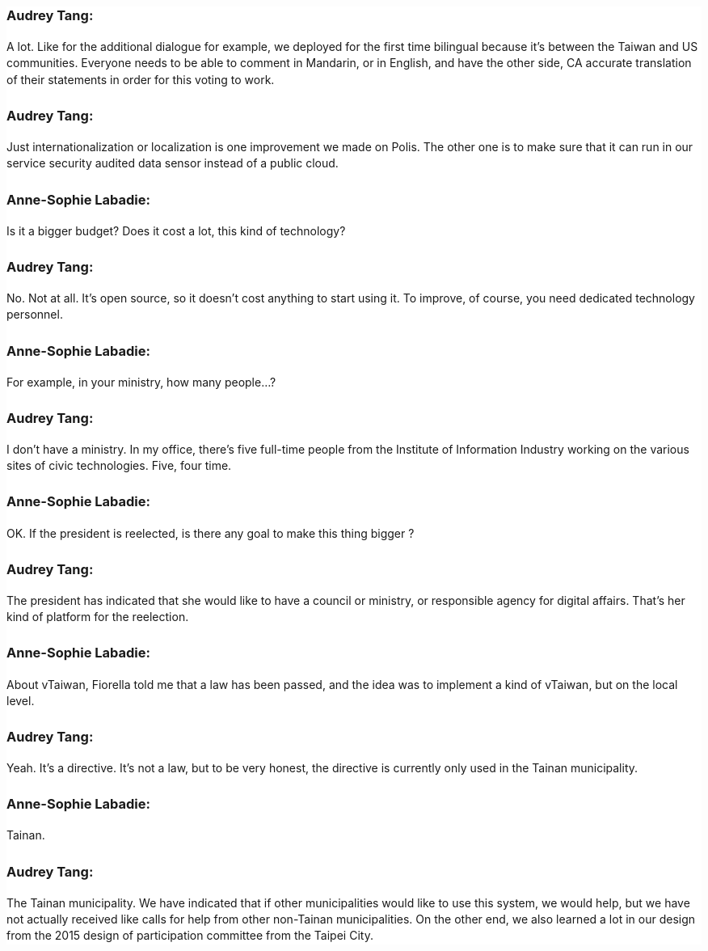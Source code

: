 ### Audrey Tang:
A lot. Like for the additional dialogue for example, we deployed for the first time bilingual because it’s between the Taiwan and US communities. Everyone needs to be able to comment in Mandarin, or in English, and have the other side, CA accurate translation of their statements in order for this voting to work.

### Audrey Tang:
Just internationalization or localization is one improvement we made on Polis. The other one is to make sure that it can run in our service security audited data sensor instead of a public cloud.

### Anne-Sophie Labadie:
Is it a bigger budget? Does it cost a lot, this kind of technology?

### Audrey Tang:
No. Not at all. It’s open source, so it doesn’t cost anything to start using it. To improve, of course, you need dedicated technology personnel.

### Anne-Sophie Labadie:
For example, in your ministry, how many people…?

### Audrey Tang:
I don’t have a ministry. In my office, there’s five full-time people from the Institute of Information Industry working on the various sites of civic technologies. Five, four time.

### Anne-Sophie Labadie:
OK. If the president is reelected, is there any goal to make this thing bigger ?

### Audrey Tang:
The president has indicated that she would like to have a council or ministry, or responsible agency for digital affairs. That’s her kind of platform for the reelection.

### Anne-Sophie Labadie:
About vTaiwan, Fiorella told me that a law has been passed, and the idea was to implement a kind of vTaiwan, but on the local level.

### Audrey Tang:
Yeah. It’s a directive. It’s not a law, but to be very honest, the directive is currently only used in the Tainan municipality.

### Anne-Sophie Labadie:
Tainan.

### Audrey Tang:
The Tainan municipality. We have indicated that if other municipalities would like to use this system, we would help, but we have not actually received like calls for help from other non-Tainan municipalities. On the other end, we also learned a lot in our design from the 2015 design of participation committee from the Taipei City.
